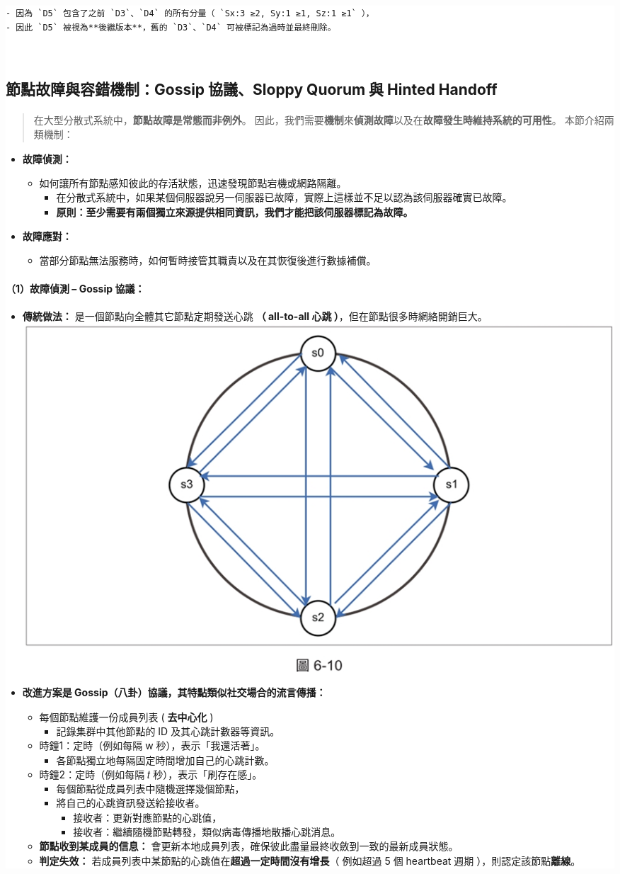     - 因為 `D5` 包含了之前 `D3`、`D4` 的所有分量（ `Sx:3 ≥2, Sy:1 ≥1, Sz:1 ≥1` ），
    - 因此 `D5` 被視為**後繼版本**，舊的 `D3`、`D4` 可被標記為過時並最終刪除。

<BR>

## 節點故障與容錯機制：Gossip 協議、Sloppy Quorum 與 Hinted Handoff
> 在大型分散式系統中，**節點故障是常態而非例外**。
> 因此，我們需要**機制**來**偵測故障**以及在**故障發生時維持系統的可用性**。
> 本節介紹兩類機制：

* **故障偵測：**
  - 如何讓所有節點感知彼此的存活狀態，迅速發現節點宕機或網路隔離。
    - 在分散式系統中，如果某個伺服器說另一伺服器已故障，實際上這樣並不足以認為該伺服器確實已故障。
    - **原則：至少需要有兩個獨立來源提供相同資訊，我們才能把該伺服器標記為故障。**

* **故障應對：** 
  - 當部分節點無法服務時，如何暫時接管其職責以及在其恢復後進行數據補償。


#### **（1）故障偵測 – Gossip 協議：**

* **傳統做法：** 是一個節點向全體其它節點定期發送心跳 **（ all-to-all 心跳 ）**，但在節點很多時網絡開銷巨大。
![alt text](/images/sdi-aig/06/img-6-10.png)

* **改進方案是 Gossip（八卦）協議，其特點類似社交場合的流言傳播：**
  - 每個節點維護一份成員列表 ( **去中心化** )
    - 記錄集群中其他節點的 ID 及其心跳計數器等資訊。
  - 時鐘1：定時（例如每隔 w 秒），表示「我還活著」。
    - 各節點獨立地每隔固定時間增加自己的心跳計數。
  - 時鐘2：定時（例如每隔 𝑡 秒），表示「刷存在感」。
    - 每個節點從成員列表中隨機選擇幾個節點，
    - 將自己的心跳資訊發送給接收者。
      - 接收者：更新對應節點的心跳值，
      - 接收者：繼續隨機節點轉發，類似病毒傳播地散播心跳消息。
  - **節點收到某成員的信息：** 會更新本地成員列表，確保彼此盡量最終收斂到一致的最新成員狀態。
  - **判定失效：** 若成員列表中某節點的心跳值在**超過一定時間沒有增長**（ 例如超過 5 個 heartbeat 週期 ），則認定該節點**離線**。
